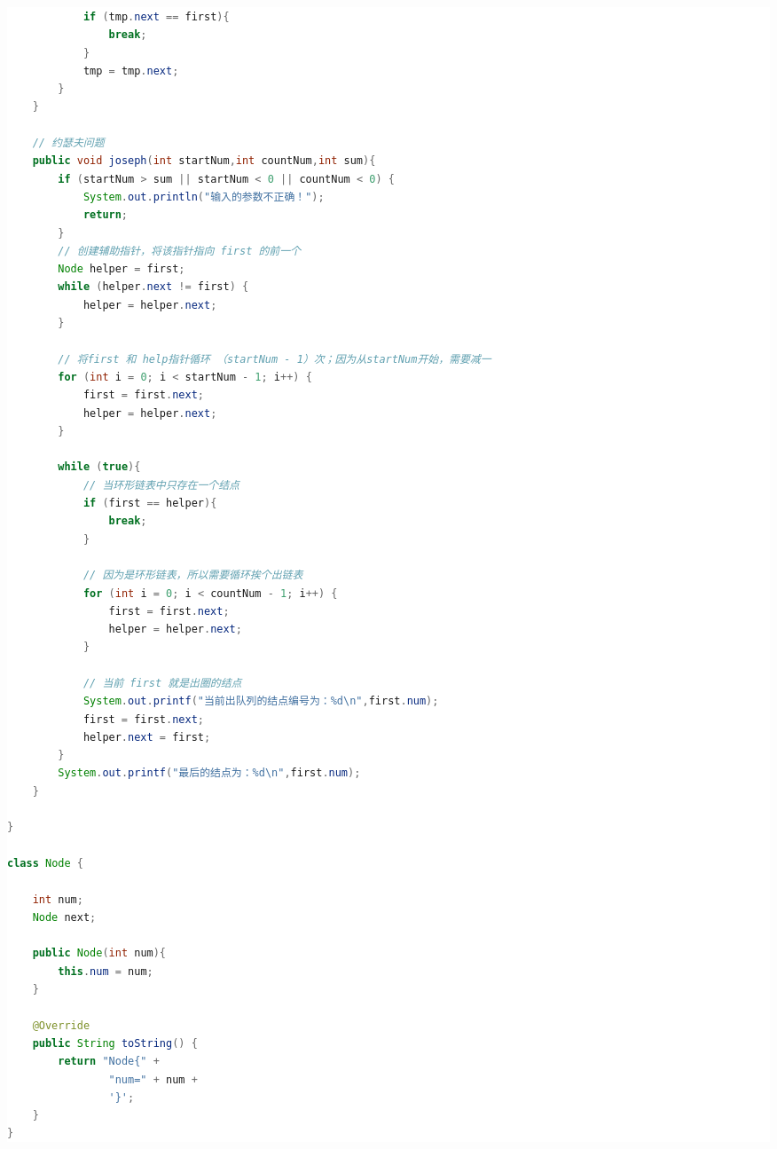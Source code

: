 ```java
            if (tmp.next == first){
                break;
            }
            tmp = tmp.next;
        }
    }

    // 约瑟夫问题
    public void joseph(int startNum,int countNum,int sum){
        if (startNum > sum || startNum < 0 || countNum < 0) {
            System.out.println("输入的参数不正确！");
            return;
        }
        // 创建辅助指针，将该指针指向 first 的前一个
        Node helper = first;
        while (helper.next != first) {
            helper = helper.next;
        }

        // 将first 和 help指针循环 （startNum - 1）次；因为从startNum开始，需要减一
        for (int i = 0; i < startNum - 1; i++) {
            first = first.next;
            helper = helper.next;
        }

        while (true){
            // 当环形链表中只存在一个结点
            if (first == helper){
                break;
            }

            // 因为是环形链表，所以需要循环挨个出链表
            for (int i = 0; i < countNum - 1; i++) {
                first = first.next;
                helper = helper.next;
            }

            // 当前 first 就是出圈的结点
            System.out.printf("当前出队列的结点编号为：%d\n",first.num);
            first = first.next;
            helper.next = first;
        }
        System.out.printf("最后的结点为：%d\n",first.num);
    }

}

class Node {

    int num;
    Node next;

    public Node(int num){
        this.num = num;
    }

    @Override
    public String toString() {
        return "Node{" +
                "num=" + num +
                '}';
    }
}
```